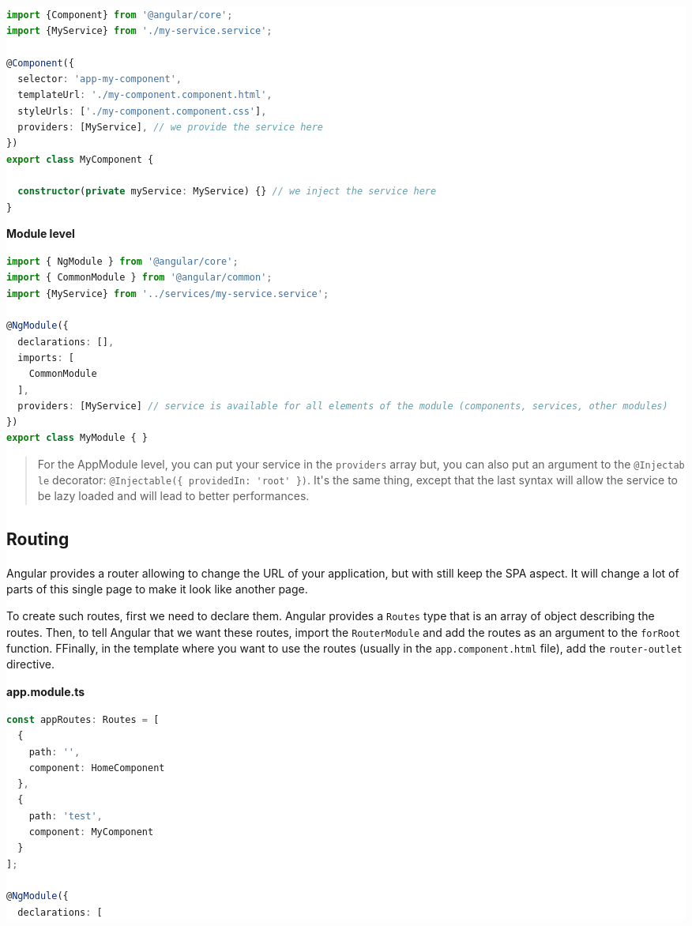 ```typescript
import {Component} from '@angular/core';
import {MyService} from './my-service.service';

@Component({
  selector: 'app-my-component',
  templateUrl: './my-component.component.html',
  styleUrls: ['./my-component.component.css'],
  providers: [MyService], // we provide the service here
})
export class MyComponent {

  constructor(private myService: MyService) {} // we inject the service here
}
```

**Module level**

```typescript
import { NgModule } from '@angular/core';
import { CommonModule } from '@angular/common';
import {MyService} from '../services/my-service.service';

@NgModule({
  declarations: [],
  imports: [
    CommonModule
  ],
  providers: [MyService] // service is available for all elements of the module (components, services, other modules)
})
export class MyModule { }
```

> For the AppModule level, you can put your service in the `providers` array but, you can also put an argument to the `@Injectable` decorator: `@Injectable({ providedIn: 'root' })`. It's the same thing, except that the last syntax will allow the service to be lazy loaded and will lead to better performances.

## Routing

Angular provides a router allowing to change the URL of your application, but with still keep the SPA aspect. It will change a lot of parts of this single page to make it look like another page.

To create such routes, first we need to declare them. Angular provides a `Routes` type that is an array of object describing the routes.
Then, to tell Angular that we want these routes, import the `RouterModule` and add the routes as an argument to the `forRoot` function.
FFinally, in the template where you want to use the routes (usually in the `app.component.html` file), add the `router-outlet` directive.

**app.module.ts**

```typescript
const appRoutes: Routes = [
  {
    path: '',
    component: HomeComponent
  },
  {
    path: 'test',
    component: MyComponent
  }
];

@NgModule({
  declarations: [
```